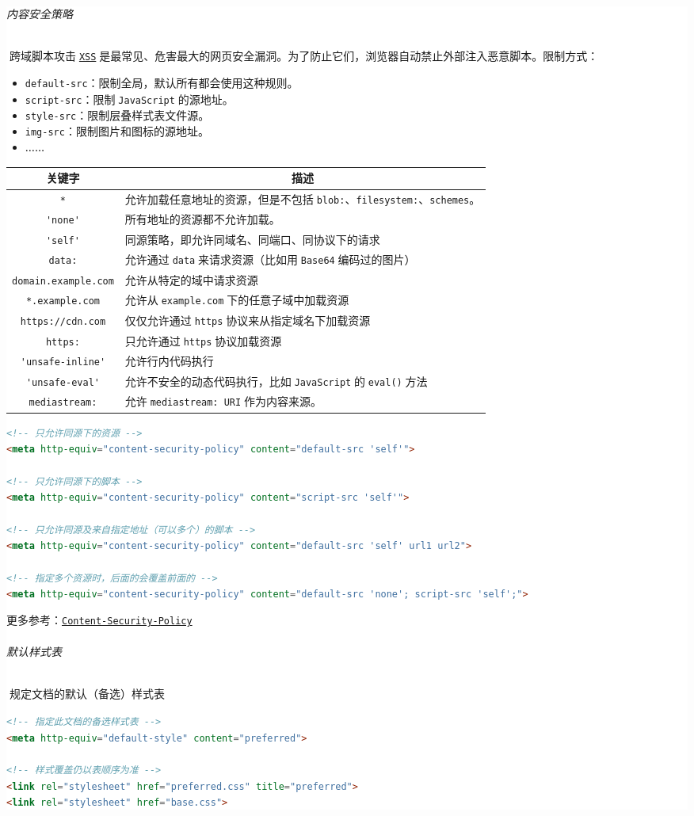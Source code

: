 ###### 内容安全策略

​		跨域脚本攻击 [`XSS`](http://baike.baidu.com/view/2161269.htm) 是最常见、危害最大的网页安全漏洞。为了防止它们，浏览器自动禁止外部注入恶意脚本。限制方式：

- `default-src`：限制全局，默认所有都会使用这种规则。
- `script-src`：限制 `JavaScript` 的源地址。
- `style-src`：限制层叠样式表文件源。
- `img-src`：限制图片和图标的源地址。
- ……

|        关键字        | 描述                                                         |
| :------------------: | ------------------------------------------------------------ |
|         `*`          | 允许加载任意地址的资源，但是不包括 `blob:`、`filesystem:`、`schemes`。 |
|       `'none'`       | 所有地址的资源都不允许加载。                                 |
|       `'self'`       | 同源策略，即允许同域名、同端口、同协议下的请求               |
|       `data:`        | 允许通过 `data` 来请求资源（比如用 `Base64` 编码过的图片）   |
| `domain.example.com` | 允许从特定的域中请求资源                                     |
|   `*.example.com`    | 允许从 `example.com` 下的任意子域中加载资源                  |
|  `https://cdn.com`   | 仅仅允许通过 `https` 协议来从指定域名下加载资源              |
|       `https:`       | 只允许通过 `https` 协议加载资源                              |
|  `'unsafe-inline'`   | 允许行内代码执行                                             |
|   `'unsafe-eval'`    | 允许不安全的动态代码执行，比如 `JavaScript` 的 `eval()` 方法 |
|    `mediastream:`    | 允许 `mediastream: URI` 作为内容来源。                       |

```html
<!-- 只允许同源下的资源 -->
<meta http-equiv="content-security-policy" content="default-src 'self'"> 

<!-- 只允许同源下的脚本 -->
<meta http-equiv="content-security-policy" content="script-src 'self'">  

<!-- 只允许同源及来自指定地址（可以多个）的脚本 -->
<meta http-equiv="content-security-policy" content="default-src 'self' url1 url2"> 

<!-- 指定多个资源时，后面的会覆盖前面的 -->
<meta http-equiv="content-security-policy" content="default-src 'none'; script-src 'self';"> 
```

更多参考：[`Content-Security-Policy`](https://developer.mozilla.org/zh-CN/docs/Web/HTTP/Headers/Content-Security-Policy#%E8%AF%AD%E6%B3%95) 

###### 默认样式表

​		规定文档的默认（备选）样式表

```html
<!-- 指定此文档的备选样式表 -->
<meta http-equiv="default-style" content="preferred">

<!-- 样式覆盖仍以表顺序为准 -->
<link rel="stylesheet" href="preferred.css" title="preferred">
<link rel="stylesheet" href="base.css">
```
